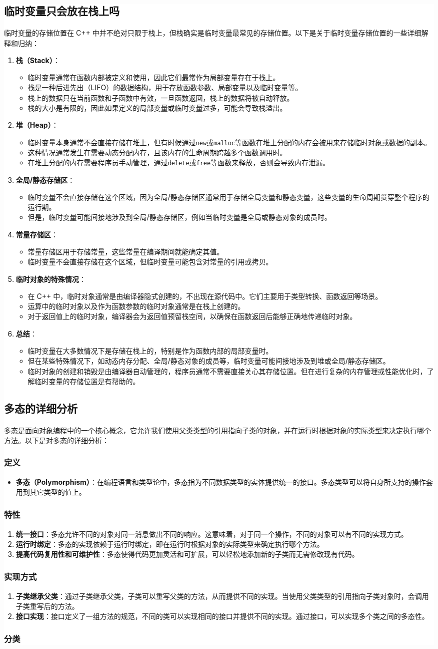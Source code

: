 ## 临时变量只会放在栈上吗

临时变量的存储位置在 C++ 中并不绝对只限于栈上，但栈确实是临时变量最常见的存储位置。以下是关于临时变量存储位置的一些详细解释和归纳：

1. **栈（Stack）**：
   - 临时变量通常在函数内部被定义和使用，因此它们最常作为局部变量存在于栈上。
   - 栈是一种后进先出（LIFO）的数据结构，用于存放函数参数、局部变量以及临时变量等。
   - 栈上的数据只在当前函数和子函数中有效，一旦函数返回，栈上的数据将被自动释放。
   - 栈的大小是有限的，因此如果定义的局部变量或临时变量过多，可能会导致栈溢出。

2. **堆（Heap）**：
   - 临时变量本身通常不会直接存储在堆上，但有时候通过`new`或`malloc`等函数在堆上分配的内存会被用来存储临时对象或数据的副本。
   - 这种情况通常发生在需要动态分配内存，且该内存的生命周期跨越多个函数调用时。
   - 在堆上分配的内存需要程序员手动管理，通过`delete`或`free`等函数来释放，否则会导致内存泄漏。

3. **全局/静态存储区**：
   - 临时变量不会直接存储在这个区域，因为全局/静态存储区通常用于存储全局变量和静态变量，这些变量的生命周期贯穿整个程序的运行期。
   - 但是，临时变量可能间接地涉及到全局/静态存储区，例如当临时变量是全局或静态对象的成员时。

4. **常量存储区**：
   - 常量存储区用于存储常量，这些常量在编译期间就能确定其值。
   - 临时变量不会直接存储在这个区域，但临时变量可能包含对常量的引用或拷贝。

5. **临时对象的特殊情况**：
   - 在 C++ 中，临时对象通常是由编译器隐式创建的，不出现在源代码中。它们主要用于类型转换、函数返回等场景。
   - 运算中的临时对象以及作为函数参数的临时对象通常是在栈上创建的。
   - 对于返回值上的临时对象，编译器会为返回值预留栈空间，以确保在函数返回后能够正确地传递临时对象。

6. **总结**：
   - 临时变量在大多数情况下是存储在栈上的，特别是作为函数内部的局部变量时。
   - 但在某些特殊情况下，如动态内存分配、全局/静态对象的成员等，临时变量可能间接地涉及到堆或全局/静态存储区。
   - 临时对象的创建和销毁是由编译器自动管理的，程序员通常不需要直接关心其存储位置。但在进行复杂的内存管理或性能优化时，了解临时变量的存储位置是有帮助的。

## 多态的详细分析

多态是面向对象编程中的一个核心概念，它允许我们使用父类类型的引用指向子类的对象，并在运行时根据对象的实际类型来决定执行哪个方法。以下是对多态的详细分析：

### 定义

* **多态（Polymorphism）**：在编程语言和类型论中，多态指为不同数据类型的实体提供统一的接口。多态类型可以将自身所支持的操作套用到其它类型的值上。

### 特性

1. **统一接口**：多态允许不同的对象对同一消息做出不同的响应。这意味着，对于同一个操作，不同的对象可以有不同的实现方式。
2. **运行时绑定**：多态的实现依赖于运行时绑定，即在运行时根据对象的实际类型来确定执行哪个方法。
3. **提高代码复用性和可维护性**：多态使得代码更加灵活和可扩展，可以轻松地添加新的子类而无需修改现有代码。

### 实现方式

1. **子类继承父类**：通过子类继承父类，子类可以重写父类的方法，从而提供不同的实现。当使用父类类型的引用指向子类对象时，会调用子类重写后的方法。
2. **接口实现**：接口定义了一组方法的规范，不同的类可以实现相同的接口并提供不同的实现。通过接口，可以实现多个类之间的多态性。

### 分类
